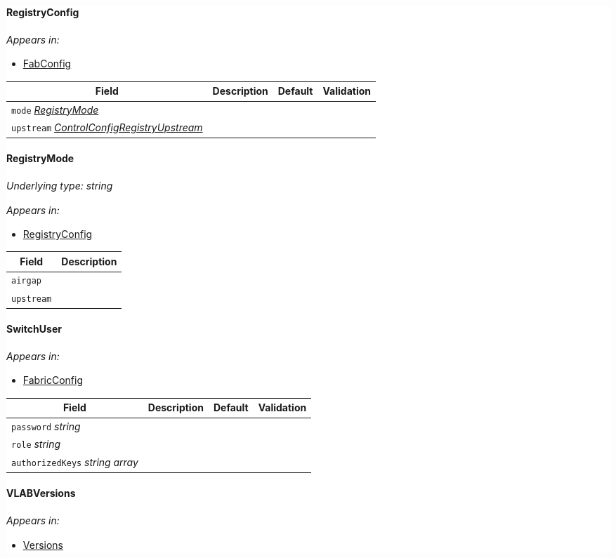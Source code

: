 
#### RegistryConfig







_Appears in:_
- [FabConfig](#fabconfig)

| Field | Description | Default | Validation |
| --- | --- | --- | --- |
| `mode` _[RegistryMode](#registrymode)_ |  |  |  |
| `upstream` _[ControlConfigRegistryUpstream](#controlconfigregistryupstream)_ |  |  |  |


#### RegistryMode

_Underlying type:_ _string_





_Appears in:_
- [RegistryConfig](#registryconfig)

| Field | Description |
| --- | --- |
| `airgap` |  |
| `upstream` |  |


#### SwitchUser







_Appears in:_
- [FabricConfig](#fabricconfig)

| Field | Description | Default | Validation |
| --- | --- | --- | --- |
| `password` _string_ |  |  |  |
| `role` _string_ |  |  |  |
| `authorizedKeys` _string array_ |  |  |  |


#### VLABVersions







_Appears in:_
- [Versions](#versions)
